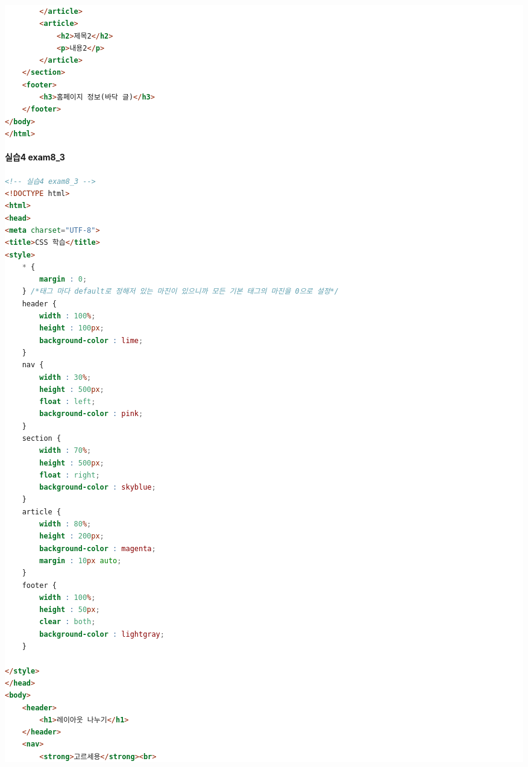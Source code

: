 ```html
		</article>
		<article>
			<h2>제목2</h2>
			<p>내용2</p>
		</article>
	</section>
	<footer>
		<h3>홈페이지 정보(바닥 글)</h3>
	</footer>
</body>
</html>
```

#### 실습4 exam8_3

```html
<!-- 실습4 exam8_3 -->
<!DOCTYPE html>
<html>
<head>
<meta charset="UTF-8">
<title>CSS 학습</title>
<style>
	* {
		margin : 0;
	} /*태그 마다 default로 정해저 있는 마진이 있으니까 모든 기본 태그의 마진을 0으로 설정*/
	header {
		width : 100%;
		height : 100px;
		background-color : lime;
	}
	nav {
		width : 30%;
		height : 500px;
		float : left;
		background-color : pink;
	}
	section {
		width : 70%;
		height : 500px;
		float : right;
		background-color : skyblue;
	}
	article {
		width : 80%;
		height : 200px;
		background-color : magenta;
		margin : 10px auto;		
	}
	footer {
		width : 100%;
		height : 50px;		
		clear : both;
		background-color : lightgray;
	}

</style>
</head>
<body>
	<header>
		<h1>레이아웃 나누기</h1>
	</header>
	<nav>
		<strong>고르세용</strong><br>
```